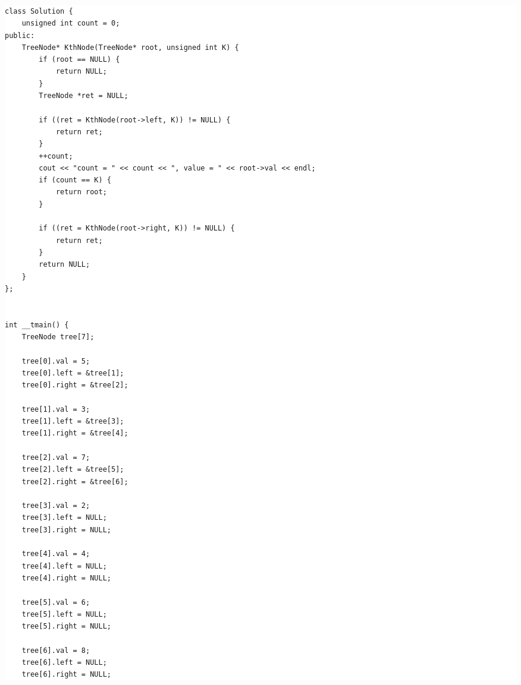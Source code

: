     class Solution {
        unsigned int count = 0;
    public:
        TreeNode* KthNode(TreeNode* root, unsigned int K) {
            if (root == NULL) {
                return NULL;
            }
            TreeNode *ret = NULL;
    
            if ((ret = KthNode(root->left, K)) != NULL) {
                return ret;
            }
            ++count;
            cout << "count = " << count << ", value = " << root->val << endl;
            if (count == K) {
                return root;
            }
    
            if ((ret = KthNode(root->right, K)) != NULL) {
                return ret;
            }
            return NULL;
        }
    };
    
    
    int __tmain() {
        TreeNode tree[7];
    
        tree[0].val = 5;
        tree[0].left = &tree[1];
        tree[0].right = &tree[2];
    
        tree[1].val = 3;
        tree[1].left = &tree[3];
        tree[1].right = &tree[4];
    
        tree[2].val = 7;
        tree[2].left = &tree[5];
        tree[2].right = &tree[6];
    
        tree[3].val = 2;
        tree[3].left = NULL;
        tree[3].right = NULL;
    
        tree[4].val = 4;
        tree[4].left = NULL;
        tree[4].right = NULL;
    
        tree[5].val = 6;
        tree[5].left = NULL;
        tree[5].right = NULL;
    
        tree[6].val = 8;
        tree[6].left = NULL;
        tree[6].right = NULL;
    